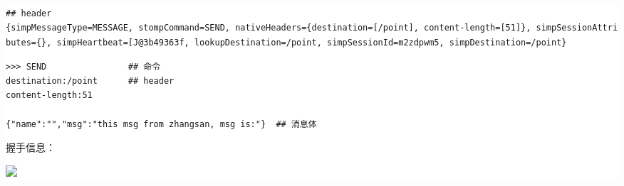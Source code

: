 ```shell
## header
{simpMessageType=MESSAGE, stompCommand=SEND, nativeHeaders={destination=[/point], content-length=[51]}, simpSessionAttributes={}, simpHeartbeat=[J@3b49363f, lookupDestination=/point, simpSessionId=m2zdpwm5, simpDestination=/point}
```

```shell
>>> SEND				## 命令
destination:/point		## header
content-length:51

{"name":"","msg":"this msg from zhangsan, msg is:"}  ## 消息体
```

握手信息：

![](stomp-hand.png)